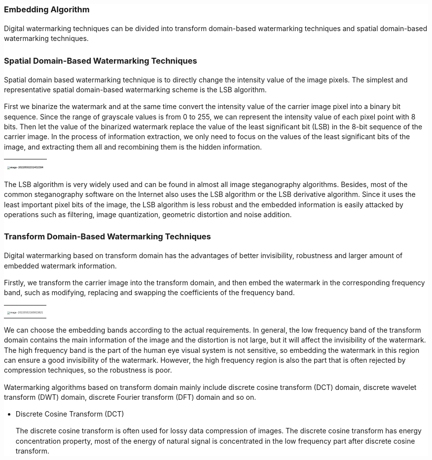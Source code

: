 ### Embedding Algorithm

Digital watermarking techniques can be divided into transform domain-based watermarking techniques and spatial domain-based watermarking techniques.

### Spatial Domain-Based Watermarking Techniques

Spatial domain based watermarking technique is to directly change the intensity value of the image pixels. The simplest and representative spatial domain-based watermarking scheme is the LSB algorithm.

First we binarize the watermark and at the same time convert the intensity value of the carrier image pixel into a binary bit sequence. Since the range of grayscale values is from 0 to 255, we can represent the intensity value of each pixel point with 8 bits. Then let the value of the binarized watermark replace the value of the least significant bit (LSB) in the 8-bit sequence of the carrier image. In the process of information extraction, we only need to focus on the values of the least significant bits of the image, and extracting them all and recombining them is the hidden information.

| <img src="https://typora-sadcbdsdnlsvnsnvlnvdnb.oss-cn-shenzhen.aliyuncs.com/typora-sadcbdsdnlsvnsnvlnvdnb.oss-cn-shenzhen.aliyuncs.comimage-20220502152432394.png" alt="image-20220502152432394" style="zoom:33%;" /> |
| ------------------------------------------------------------ |

The LSB algorithm is very widely used and can be found in almost all image steganography algorithms. Besides, most of the common steganography software on the Internet also uses the LSB algorithm or the LSB derivative algorithm. Since it uses the least important pixel bits of the image, the LSB algorithm is less robust and the embedded information is easily attacked by operations such as filtering, image quantization, geometric distortion and noise addition.

### Transform Domain-Based Watermarking Techniques

Digital watermarking based on transform domain has the advantages of better invisibility, robustness and larger amount of embedded watermark information.

Firstly, we transform the carrier image into the transform domain, and then embed the watermark in the corresponding frequency band, such as modifying, replacing and swapping the coefficients of the frequency band.

|                                                              |
| :----------------------------------------------------------: |
| <img src="https://typora-sadcbdsdnlsvnsnvlnvdnb.oss-cn-shenzhen.aliyuncs.com/typora-sadcbdsdnlsvnsnvlnvdnb.oss-cn-shenzhen.aliyuncs.comimage-20220502160813821.png" alt="image-20220502160813821" style="zoom:33%;" /> |

We can choose the embedding bands according to the actual requirements. In general, the low frequency band of the transform domain contains the main information of the image and the distortion is not large, but it will affect the invisibility of the watermark. The high frequency band is the part of the human eye visual system is not sensitive, so embedding the watermark in this region can ensure a good invisibility of the watermark. However, the high frequency region is also the part that is often rejected by compression techniques, so the robustness is poor. 

Watermarking algorithms based on transform domain mainly include discrete cosine transform (DCT) domain, discrete wavelet transform (DWT) domain, discrete Fourier transform (DFT) domain and so on.

- Discrete Cosine Transform (DCT)

  The discrete cosine transform is often used for lossy data compression of images. The discrete cosine transform has energy concentration property, most of the energy of natural signal is concentrated in the low frequency part after discrete cosine transform.
